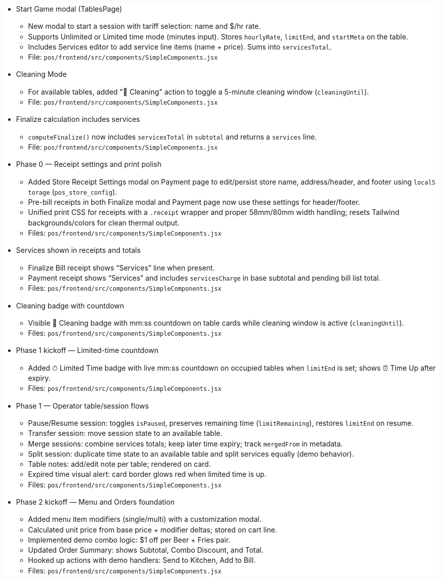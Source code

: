 - Start Game modal (TablesPage)
  - New modal to start a session with tariff selection: name and $/hr rate.
  - Supports Unlimited or Limited time mode (minutes input). Stores `hourlyRate`, `limitEnd`, and `startMeta` on the table.
  - Includes Services editor to add service line items (name + price). Sums into `servicesTotal`.
  - File: `pos/frontend/src/components/SimpleComponents.jsx`

- Cleaning Mode
  - For available tables, added "🧽 Cleaning" action to toggle a 5-minute cleaning window (`cleaningUntil`).
  - File: `pos/frontend/src/components/SimpleComponents.jsx`

- Finalize calculation includes services
  - `computeFinalize()` now includes `servicesTotal` in `subtotal` and returns a `services` line.
  - File: `pos/frontend/src/components/SimpleComponents.jsx`

- Phase 0 — Receipt settings and print polish
  - Added Store Receipt Settings modal on Payment page to edit/persist store name, address/header, and footer using `localStorage` (`pos_store_config`).
  - Pre-bill receipts in both Finalize modal and Payment page now use these settings for header/footer.
  - Unified print CSS for receipts with a `.receipt` wrapper and proper 58mm/80mm width handling; resets Tailwind backgrounds/colors for clean thermal output.
  - Files: `pos/frontend/src/components/SimpleComponents.jsx`

- Services shown in receipts and totals
  - Finalize Bill receipt shows “Services” line when present.
  - Payment receipt shows “Services” and includes `servicesCharge` in base subtotal and pending bill list total.
  - Files: `pos/frontend/src/components/SimpleComponents.jsx`

- Cleaning badge with countdown
  - Visible 🧽 Cleaning badge with mm:ss countdown on table cards while cleaning window is active (`cleaningUntil`).
  - Files: `pos/frontend/src/components/SimpleComponents.jsx`

- Phase 1 kickoff — Limited-time countdown
  - Added ⏱ Limited Time badge with live mm:ss countdown on occupied tables when `limitEnd` is set; shows ⏰ Time Up after expiry.
  - Files: `pos/frontend/src/components/SimpleComponents.jsx`

- Phase 1 — Operator table/session flows
  - Pause/Resume session: toggles `isPaused`, preserves remaining time (`limitRemaining`), restores `limitEnd` on resume.
  - Transfer session: move session state to an available table.
  - Merge sessions: combine services totals; keep later time expiry; track `mergedFrom` in metadata.
  - Split session: duplicate time state to an available table and split services equally (demo behavior).
  - Table notes: add/edit note per table; rendered on card.
  - Expired time visual alert: card border glows red when limited time is up.
  - Files: `pos/frontend/src/components/SimpleComponents.jsx`

- Phase 2 kickoff — Menu and Orders foundation
  - Added menu item modifiers (single/multi) with a customization modal.
  - Calculated unit price from base price + modifier deltas; stored on cart line.
  - Implemented demo combo logic: $1 off per Beer + Fries pair.
  - Updated Order Summary: shows Subtotal, Combo Discount, and Total.
  - Hooked up actions with demo handlers: Send to Kitchen, Add to Bill.
  - Files: `pos/frontend/src/components/SimpleComponents.jsx`
